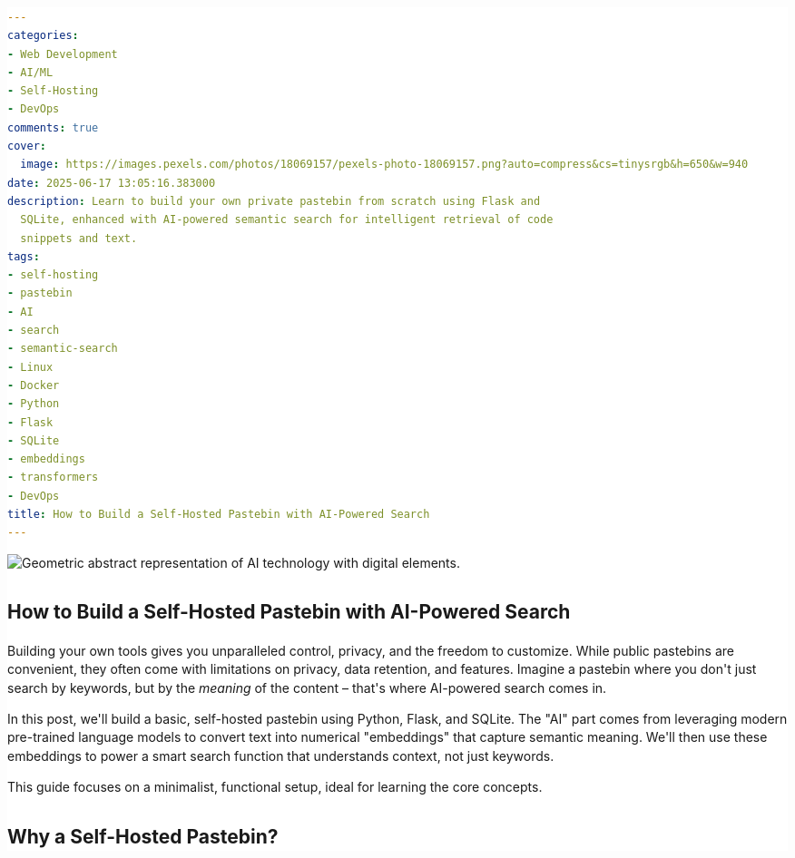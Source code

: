 ```yaml
---
categories:
- Web Development
- AI/ML
- Self-Hosting
- DevOps
comments: true
cover:
  image: https://images.pexels.com/photos/18069157/pexels-photo-18069157.png?auto=compress&cs=tinysrgb&h=650&w=940
date: 2025-06-17 13:05:16.383000
description: Learn to build your own private pastebin from scratch using Flask and
  SQLite, enhanced with AI-powered semantic search for intelligent retrieval of code
  snippets and text.
tags:
- self-hosting
- pastebin
- AI
- search
- semantic-search
- Linux
- Docker
- Python
- Flask
- SQLite
- embeddings
- transformers
- DevOps
title: How to Build a Self-Hosted Pastebin with AI-Powered Search
---
```


![Geometric abstract representation of AI technology with digital elements.](https://images.pexels.com/photos/18069157/pexels-photo-18069157.png?auto=compress&cs=tinysrgb&h=650&w=940 "Geometric abstract representation of AI technology with digital elements.")

## How to Build a Self-Hosted Pastebin with AI-Powered Search

Building your own tools gives you unparalleled control, privacy, and the freedom to customize. While public pastebins are convenient, they often come with limitations on privacy, data retention, and features. Imagine a pastebin where you don't just search by keywords, but by the *meaning* of the content – that's where AI-powered search comes in.

In this post, we'll build a basic, self-hosted pastebin using Python, Flask, and SQLite. The "AI" part comes from leveraging modern pre-trained language models to convert text into numerical "embeddings" that capture semantic meaning. We'll then use these embeddings to power a smart search function that understands context, not just keywords.

This guide focuses on a minimalist, functional setup, ideal for learning the core concepts.

## Why a Self-Hosted Pastebin?
